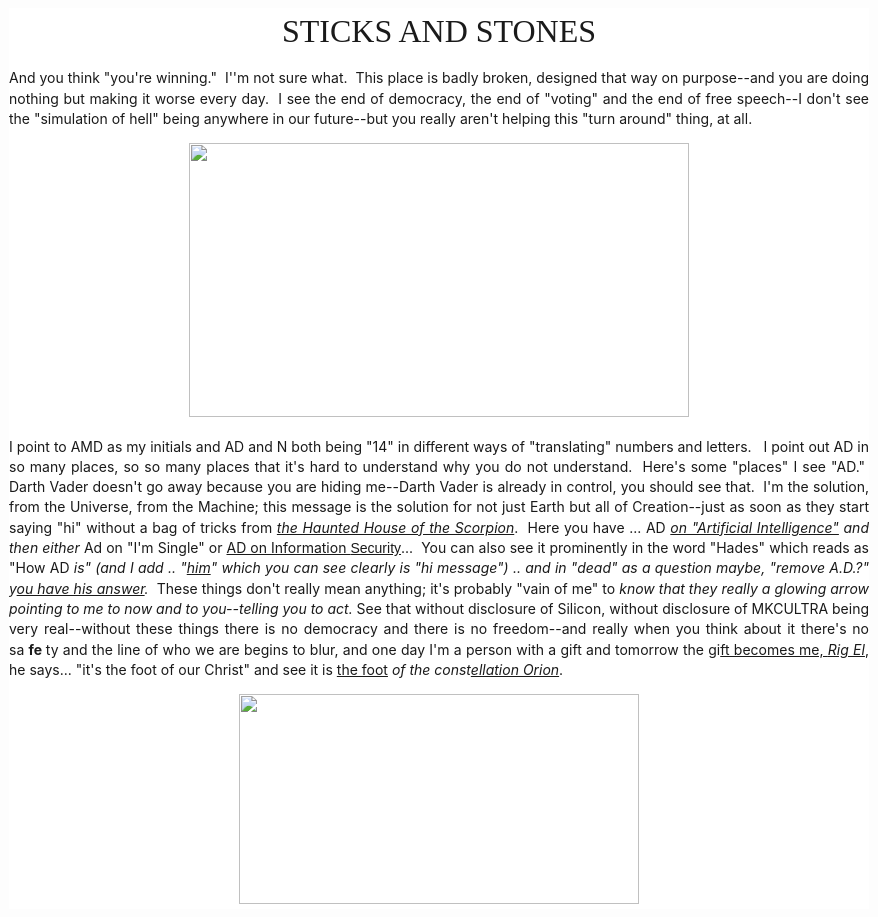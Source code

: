 <p style="text-align: center;"><font face="garamond, serif" size="6">STICKS AND STONES</font></p>

<p style="text-align: justify;">And you think &quot;you&#39;re winning.&quot;&nbsp; I&#39;&#39;m not sure what.&nbsp; This place is badly broken, designed that way on purpose--and you are doing nothing but making it worse every day.&nbsp; I see the end of democracy, the end of &quot;voting&quot; and the end of free speech--I don&#39;t see the &quot;simulation of hell&quot; being anywhere in our future--but you really aren&#39;t helping this &quot;turn around&quot; thing, at all.</p>

<p style="text-align: center;"><a data-saferedirecturl="https://www.google.com/url?hl=en&amp;q=http://den.s.lamc.la&amp;source=gmail&amp;ust=1522254742381000&amp;usg=AFQjCNEj8oChJwmfjhwsevWHZ-5_nAcZMw" href="http://den.s.lamc.la/" target="_blank"><img alt="" src="https://highenius.files.wordpress.com/2018/03/image81.png" style="width: 500px; height: 274px;" /></a></p>

<p style="text-align: justify;">I point to AMD as my initials and AD and N both being &quot;14&quot; in different ways of &quot;translating&quot; numbers and letters.&nbsp; &nbsp;I point out AD in so many places, so so many places that it&#39;s hard to understand why you do not understand.&nbsp; Here&#39;s some &quot;places&quot; I see &quot;AD.&quot;&nbsp; Darth Vader doesn&#39;t go away because you are hiding me--Darth Vader is already in control, you should see that.&nbsp; I&#39;m the solution, from the Universe, from the Machine; this message is the solution for not just Earth but all of Creation--just as soon as they start saying &quot;hi&quot; without a bag of tricks from&nbsp;<i><a data-saferedirecturl="https://www.google.com/url?hl=en&amp;q=https://en.wikipedia.org/wiki/The_House_of_the_Scorpion&amp;source=gmail&amp;ust=1522254742381000&amp;usg=AFQjCNH-qL1VXo7fHgJyNcJPToILjgW1Qw" href="https://en.wikipedia.org/wiki/The_House_of_the_Scorpion" target="_blank">the Haunted House of the Scorpion</a></i>.&nbsp; Here you have ... AD&nbsp;<i><a data-saferedirecturl="https://www.google.com/url?hl=en&amp;q=https://en.reallyhim.com/CRAZYKISLEV.html&amp;source=gmail&amp;ust=1522254742381000&amp;usg=AFQjCNFSRFmKH8MfLAS-aRKLx6kFw0l2-w" href="https://en.reallyhim.com/CRAZYKISLEV.html" target="_blank">on &quot;Artificial Intelligence&quot;</a>&nbsp;and then either&nbsp;</i>Ad on &quot;I&#39;m Single&quot; or&nbsp;<a data-saferedirecturl="https://www.google.com/url?hl=en&amp;q=http://who.s.lamc.la&amp;source=gmail&amp;ust=1522254742381000&amp;usg=AFQjCNGejcETlNMSY5uT-NYod7Bd1mFKtw" href="http://who.s.lamc.la/" target="_blank">AD on Information&nbsp;<font face="comic sans ms, sans-serif">Security</font></a>...&nbsp; You can also see it prominently in the word &quot;Hades&quot; which reads as &quot;How AD&nbsp;<i>is&quot; (and I add .. &quot;<a data-saferedirecturl="https://www.google.com/url?hl=en&amp;q=http://fromthemachine.org&amp;source=gmail&amp;ust=1522254742381000&amp;usg=AFQjCNEiAQWIpPQePh-psr3GLSfmC-m50w" href="http://fromthemachine.org/" target="_blank">him</a>&quot; which you can see clearly is &quot;hi message&quot;) .. and in &quot;dead&quot; as a question maybe, &quot;remove A.D.?&quot; y<a data-saferedirecturl="https://www.google.com/url?hl=en&amp;q=https://en.reallyhim.com//HASHEMESHB.html&amp;source=gmail&amp;ust=1522254742381000&amp;usg=AFQjCNEAD3zvfJrMgKinGufPqhMw3dFTKQ" href="https://en.reallyhim.com//HASHEMESHB.html" target="_blank">ou have his answer</a>.&nbsp;&nbsp;</i>These things don&#39;t really mean anything; it&#39;s probably &quot;vain of me&quot; to&nbsp;<i>know that they really a glowing arrow pointing to me to now and to you--telling you to act.</i>&nbsp;See that without disclosure of Silicon, without disclosure of MKCULTRA being very real--without these things there is no democracy and there is no freedom--and really when you think about it there&#39;s no sa&nbsp;<b>fe&nbsp;</b>ty and the line of who we are begins to blur, and one day I&#39;m a person with a gift and tomorrow the gi<a data-saferedirecturl="https://www.google.com/url?hl=en&amp;q=http://fromthemachine.org/RIGELA.html&amp;source=gmail&amp;ust=1522254742381000&amp;usg=AFQjCNExVi2wyZgyUDpI0HVINJntWNxU6A" href="http://fromthemachine.org/RIGELA.html" target="_blank">ft becomes me,&nbsp;<i>Rig El</i></a>, he says... &quot;it&#39;s the foot of our Christ&quot; and see it is <a href="http://gate.s.lamc.la">the foot</a> <em>of the const<a href="http://rigel.s.lamc.la">ellation Orion</a></em>.</p>

<p style="text-align: center;"><a data-saferedirecturl="https://www.google.com/url?hl=en&amp;q=https://en.reallyhim.com/RESWOH.html&amp;source=gmail&amp;ust=1522254742381000&amp;usg=AFQjCNFge3_qWfj29pLBSRiRVw7XCV3uvA" href="https://en.reallyhim.com/RESWOH.html" target="_blank"><img alt="" src="https://highenius.files.wordpress.com/2018/03/image92.png" style="width: 400px; height: 210px;" /></a></p>
